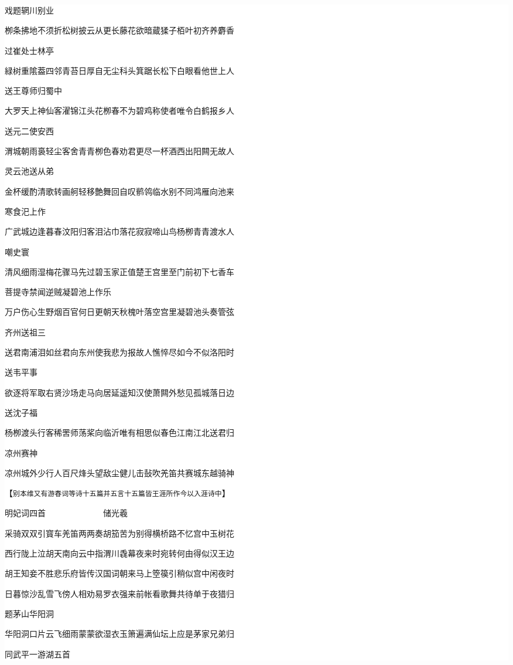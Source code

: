 戏题辋川别业  

栁条拂地不须折松树披云从更长藤花欲暗蔵猱子栢叶初齐养麝香  

过崔处士林亭  

緑树重隂葢四邻青苔日厚自无尘科头箕踞长松下白眼看他世上人  

送王尊师归蜀中  

大罗天上神仙客濯锦江头花栁春不为碧鸡称使者唯令白鹤报乡人  

送元二使安西  

渭城朝雨裛轻尘客舍青青栁色春劝君更尽一杯酒西出阳闗无故人  

灵云池送从弟  

金杯缓酌清歌转画舸轻移艶舞回自叹鹡鸰临水别不同鸿雁向池来  

寒食汜上作  

广武城边逢暮春汶阳归客泪沾巾落花寂寂啼山鸟杨栁青青渡水人  

嘲史寰  

清风细雨湿梅花骤马先过碧玉家正值楚王宫里至门前初下七香车  

菩提寺禁闻逆贼凝碧池上作乐  

万户伤心生野烟百官何日更朝天秋槐叶落空宫里凝碧池头奏管弦  

齐州送祖三  

送君南浦泪如丝君向东州使我悲为报故人憔悴尽如今不似洛阳时  

送韦平事  

欲逐将军取右贤沙场走马向居延遥知汉使萧闗外愁见孤城落日边  

送沈子福  

杨栁渡头行客稀罟师荡桨向临沂唯有相思似春色江南江北送君归  

凉州赛神  

凉州城外少行人百尺烽头望敌尘健儿击鼔吹羌笛共赛城东越骑神  

【`别本维又有游春词等诗十五篇并五言十五篇皆王涯所作今以入涯诗中`】  

明妃词四首　　　　　　　储光羲  

采骑双双引寳车羌笛两两奏胡笳苦为别得横桥路不忆宫中玉树花  

西行陇上泣胡天南向云中指渭川毳幕夜来时宛转何由得似汉王边  

胡王知妾不胜悲乐府皆传汉国词朝来马上箜篌引稍似宫中闲夜时  

日暮惊沙乱雪飞傍人相劝易罗衣强来前帐看歌舞共待单于夜猎归  

题茅山华阳洞  

华阳洞口片云飞细雨蒙蒙欲湿衣玉箫遍满仙坛上应是茅家兄弟归  

同武平一游湖五首  
